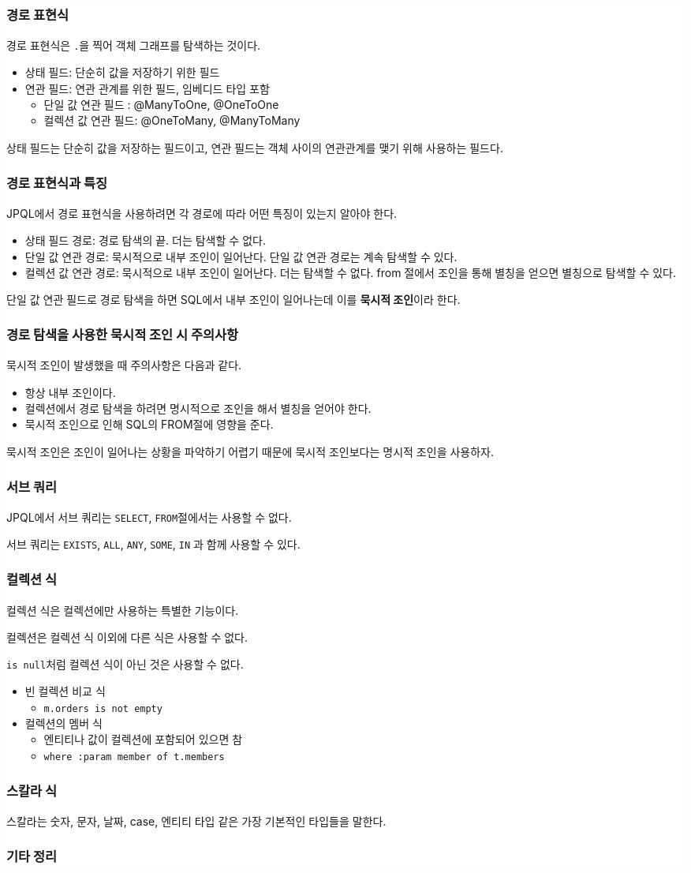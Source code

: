 ### 경로 표현식

경로 표현식은 `.`을 찍어 객체 그래프를 탐색하는 것이다.

- 상태 필드: 단순히 값을 저장하기 위한 필드
- 연관 필드: 연관 관계를 위한 필드, 임베디드 타입 포함
  - 단일 값 연관 필드 : @ManyToOne, @OneToOne
  - 컬렉션 값 연관 필드: @OneToMany, @ManyToMany

상태 필드는 단순히 값을 저장하는 필드이고, 연관 필드는 객체 사이의 연관관계를 맺기 위해 사용하는 필드다.

### 경로 표현식과 특징

JPQL에서 경로 표현식을 사용하려면 각 경로에 따라 어떤 특징이 있는지 알아야 한다.

- 상태 필드 경로: 경로 탐색의 끝. 더는 탐색할 수 없다.
- 단일 값 연관 경로: 묵시적으로 내부 조인이 일어난다. 단일 값 연관 경로는 계속 탐색할 수 있다.
- 컬렉션 값 연관 경로: 묵시적으로 내부 조인이 일어난다. 더는 탐색할 수 없다. from 절에서 조인을 통해 별칭을 얻으면 별칭으로 탐색할 수 있다.

단일 값 연관 필드로 경로 탐색을 하면 SQL에서 내부 조인이 일어나는데 이를 **묵시적 조인**이라 한다.

### 경로 탐색을 사용한 묵시적 조인 시 주의사항

묵시적 조인이 발생했을 때 주의사항은 다음과 같다.

- 항상 내부 조인이다.
- 컬렉션에서 경로 탐색을 하려면 명시적으로 조인을 해서 별칭을 얻어야 한다.
- 묵시적 조인으로 인해 SQL의 FROM절에 영향을 준다.

묵시적 조인은 조인이 일어나는 상황을 파악하기 어렵기 때문에 묵시적 조인보다는 명시적 조인을 사용하자.

### 서브 쿼리

JPQL에서 서브 쿼리는 `SELECT`, `FROM`절에서는 사용할 수 없다.

서브 쿼리는 `EXISTS`, `ALL`, `ANY`, `SOME`, `IN` 과 함께 사용할 수 있다.

### 컬렉션 식

컬렉션 식은 컬렉션에만 사용하는 특별한 기능이다.

컬렉션은 컬렉션 식 이외에 다른 식은 사용할 수 없다.

`is null`처럼 컬렉션 식이 아닌 것은 사용할 수 없다.

- 빈 컬렉션 비교 식
  - `m.orders is not empty`
- 컬렉션의 멤버 식
  - 엔티티나 값이 컬렉션에 포함되어 있으면 참
  - `where :param member of t.members`

### 스칼라 식

스칼라는 숫자, 문자, 날짜, case, 엔티티 타입 같은 가장 기본적인 타입들을 말한다.

### 기타 정리
